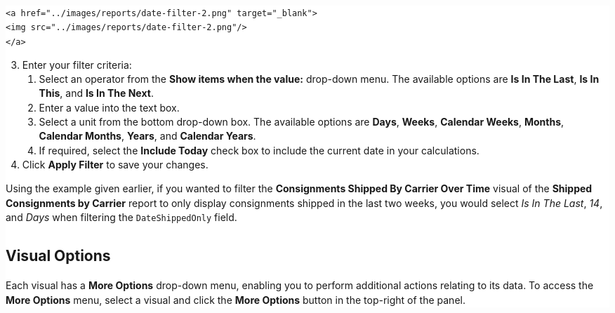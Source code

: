     <a href="../images/reports/date-filter-2.png" target="_blank">
    <img src="../images/reports/date-filter-2.png"/>
    </a>

3. Enter your filter criteria: 
    1. Select an operator from the **Show items when the value:** drop-down menu. The available options are **Is In The Last**, **Is In This**, and **Is In The Next**.
    2. Enter a value into the text box.
    3. Select a unit from the bottom drop-down box. The available options are **Days**, **Weeks**, **Calendar Weeks**, **Months**, **Calendar Months**, **Years**, and **Calendar Years**.
    4. If required, select the **Include Today** check box to include the current date in your calculations.  
4. Click **Apply Filter** to save your changes.

Using the example given earlier, if you wanted to filter the **Consignments Shipped By Carrier Over Time** visual of the **Shipped Consignments by Carrier** report to only display consignments shipped in the last two weeks, you would select *Is In The Last*, *14*, and *Days* when filtering the `DateShippedOnly` field. 

## Visual Options

Each visual has a **More Options** drop-down menu, enabling you to perform additional actions relating to its data. To access the **More Options** menu, select a visual and click the **More Options** button in the top-right of the panel.

<a href="../images/reports/more-options.png" target="_blank">